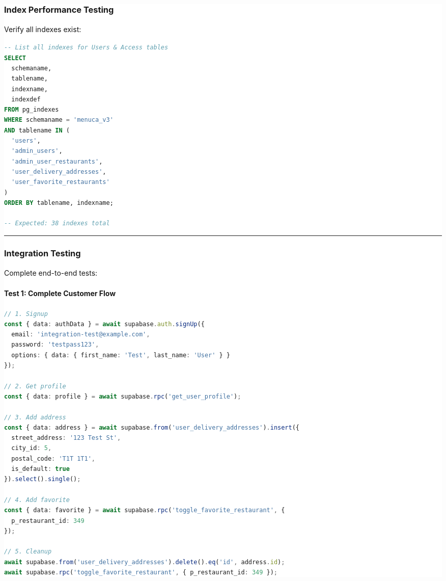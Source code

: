 
### Index Performance Testing

Verify all indexes exist:

```sql
-- List all indexes for Users & Access tables
SELECT
  schemaname,
  tablename,
  indexname,
  indexdef
FROM pg_indexes
WHERE schemaname = 'menuca_v3'
AND tablename IN (
  'users',
  'admin_users',
  'admin_user_restaurants',
  'user_delivery_addresses',
  'user_favorite_restaurants'
)
ORDER BY tablename, indexname;

-- Expected: 38 indexes total
```

---

### Integration Testing

Complete end-to-end tests:

#### Test 1: Complete Customer Flow

```typescript
// 1. Signup
const { data: authData } = await supabase.auth.signUp({
  email: 'integration-test@example.com',
  password: 'testpass123',
  options: { data: { first_name: 'Test', last_name: 'User' } }
});

// 2. Get profile
const { data: profile } = await supabase.rpc('get_user_profile');

// 3. Add address
const { data: address } = await supabase.from('user_delivery_addresses').insert({
  street_address: '123 Test St',
  city_id: 5,
  postal_code: 'T1T 1T1',
  is_default: true
}).select().single();

// 4. Add favorite
const { data: favorite } = await supabase.rpc('toggle_favorite_restaurant', {
  p_restaurant_id: 349
});

// 5. Cleanup
await supabase.from('user_delivery_addresses').delete().eq('id', address.id);
await supabase.rpc('toggle_favorite_restaurant', { p_restaurant_id: 349 });
```
